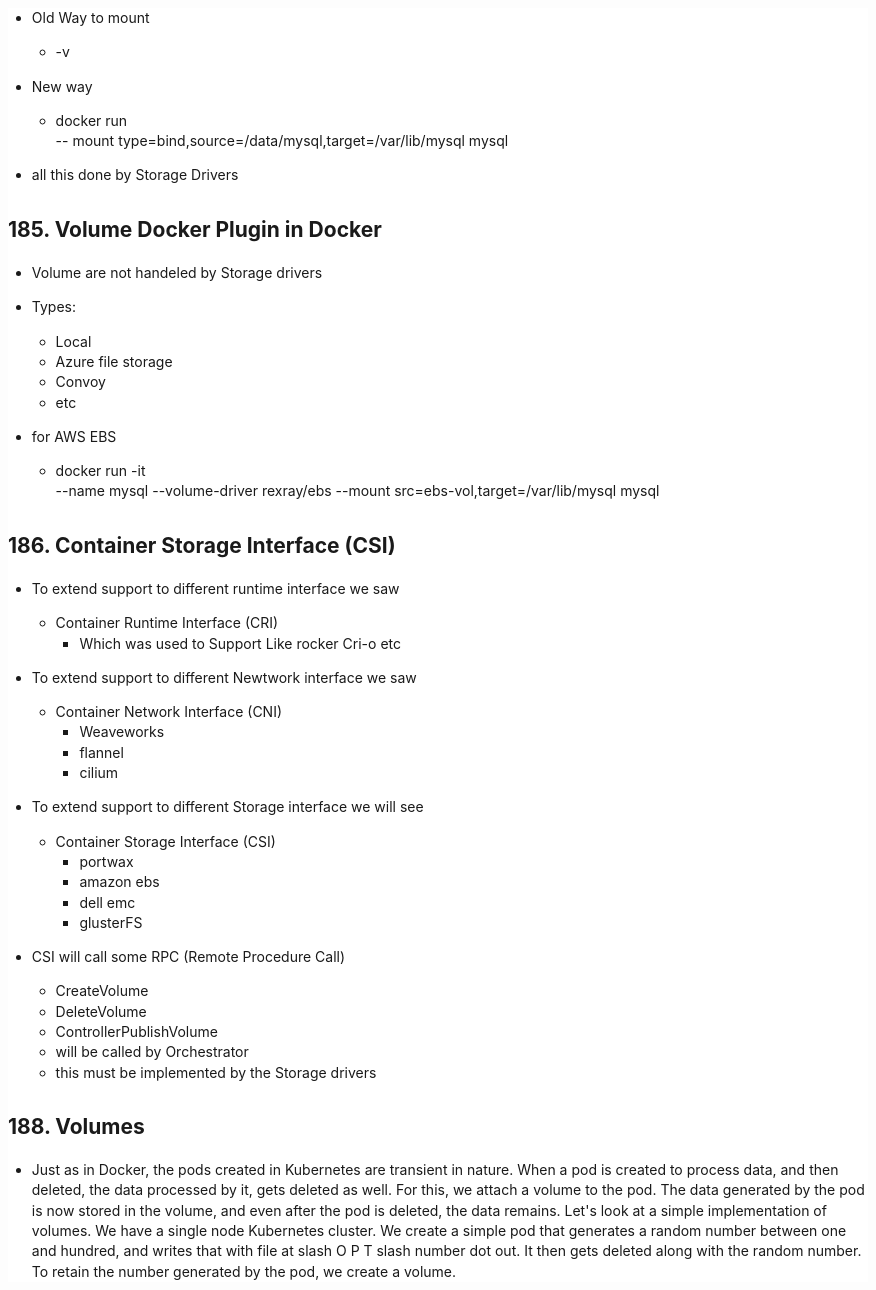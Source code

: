 - Old Way to mount
  - -v
- New way
  - docker run \
    -- mount type=bind,source=/data/mysql,target=/var/lib/mysql mysql

- all this done by Storage Drivers

## 185. Volume Docker Plugin in Docker

- Volume are not handeled by Storage drivers
- Types:
  - Local
  - Azure file storage
  - Convoy
  - etc

- for AWS EBS
  - docker run -it \
        --name mysql
        --volume-driver rexray/ebs
        --mount src=ebs-vol,target=/var/lib/mysql
        mysql

## 186. Container Storage Interface (CSI)

- To extend support to different runtime interface we saw
  - Container Runtime Interface (CRI)
    - Which was used to Support Like rocker Cri-o etc

- To extend support to different Newtwork interface we saw
  - Container Network Interface (CNI)
    - Weaveworks
    - flannel
    - cilium

- To extend support to different Storage interface we will see
  - Container Storage Interface (CSI)
    - portwax
    - amazon ebs
    - dell emc
    - glusterFS

- CSI will call some RPC (Remote Procedure Call)
  - CreateVolume
  - DeleteVolume
  - ControllerPublishVolume
  - will be called by Orchestrator
  - this must be implemented by the Storage drivers

## 188. Volumes

- Just as in Docker, the pods created in Kubernetes are transient in nature.  When a pod is created to process data, and then deleted,  the data processed by it, gets deleted as well.  For this, we attach a volume to the pod.  The data generated by the pod is now stored in the volume,  and even after the pod is deleted, the data remains.  Let's look at a simple implementation of volumes.  We have a single node Kubernetes cluster.  We create a simple pod that generates a random number  between one and hundred,  and writes that with file  at slash O P T slash number dot out.  It then gets deleted along with the random number.  To retain the number generated by the pod,  we create a volume.
